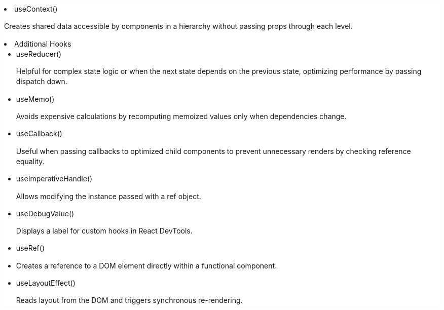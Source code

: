 </li>
<li>
<span>useContext()</span>
<p>Creates shared data accessible by components in a hierarchy without passing props through each level.
</p>
</li>
</ul>
</li>
<li>
<span>Additional Hooks</span>
<ul>
<li>
<span>useReducer()</span>
<p>
Helpful for complex state logic or when the next state depends on the previous state, optimizing performance by passing dispatch 
down.
</p>
</li>
<li>
<span>useMemo()</span>
<p>Avoids expensive calculations by recomputing memoized values only when dependencies change.
</p>
</li>
<li><span>useCallback()</span>
<p>
Useful when passing callbacks to optimized child components to prevent unnecessary renders by checking reference equality.
</p>
</li>
<li>
<span>
useImperativeHandle()
</span>
<p>
Allows modifying the instance passed with a ref object.
</p>
</li>
<li>
<span>
useDebugValue()
</span>
<p>
Displays a label for custom hooks in React DevTools.
</p>
</li>
<li>
<span>
useRef()
</span>
<li>
<p>
Creates a reference to a DOM element directly within a functional component.
</p>
</li>
<li>
<span>
useLayoutEffect()
</span>
<p>
Reads layout from the DOM and triggers synchronous re-rendering.
</p>
</li>